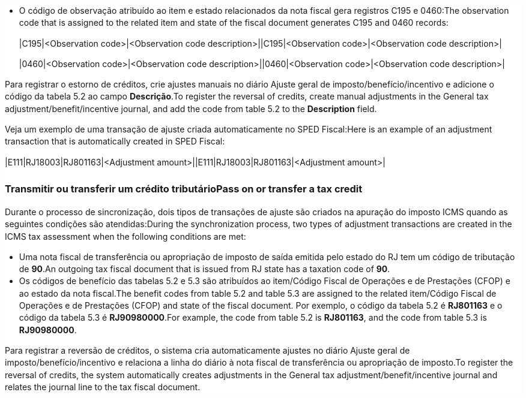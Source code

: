 - <span data-ttu-id="5d1c3-201">O código de observação atribuído ao item e estado relacionados da nota fiscal gera registros C195 e 0460:</span><span class="sxs-lookup"><span data-stu-id="5d1c3-201">The observation code that is assigned to the related item and state of the fiscal document generates C195 and 0460 records:</span></span>

    <span data-ttu-id="5d1c3-202">\|C195\|\<Observation code\>\|\<Observation code description\>\|</span><span class="sxs-lookup"><span data-stu-id="5d1c3-202">\|C195\|\<Observation code\>\|\<Observation code description\>\|</span></span>

    <span data-ttu-id="5d1c3-203">\|0460\|\<Observation code\>\|\<Observation code description\>\|</span><span class="sxs-lookup"><span data-stu-id="5d1c3-203">\|0460\|\<Observation code\>\|\<Observation code description\>\|</span></span>

<span data-ttu-id="5d1c3-204">Para registrar o estorno de créditos, crie ajustes manuais no diário Ajuste geral de imposto/benefício/incentivo e adicione o código da tabela 5.2 ao campo **Descrição**.</span><span class="sxs-lookup"><span data-stu-id="5d1c3-204">To register the reversal of credits, create manual adjustments in the General tax adjustment/benefit/incentive journal, and add the code from table 5.2 to the **Description** field.</span></span>

<span data-ttu-id="5d1c3-205">Veja um exemplo de uma transação de ajuste criada automaticamente no SPED Fiscal:</span><span class="sxs-lookup"><span data-stu-id="5d1c3-205">Here is an example of an adjustment transaction that is automatically created in SPED Fiscal:</span></span>

<span data-ttu-id="5d1c3-206">\|E111\|RJ18003\|RJ801163\|\<Adjustment amount\>\|</span><span class="sxs-lookup"><span data-stu-id="5d1c3-206">\|E111\|RJ18003\|RJ801163\|\<Adjustment amount\>\|</span></span>

### <a name="pass-on-or-transfer-a-tax-credit"></a><span data-ttu-id="5d1c3-207">Transmitir ou transferir um crédito tributário</span><span class="sxs-lookup"><span data-stu-id="5d1c3-207">Pass on or transfer a tax credit</span></span>

<span data-ttu-id="5d1c3-208">Durante o processo de sincronização, dois tipos de transações de ajuste são criados na apuração do imposto ICMS quando as seguintes condições são atendidas:</span><span class="sxs-lookup"><span data-stu-id="5d1c3-208">During the synchronization process, two types of adjustment transactions are created in the ICMS tax assessment when the following conditions are met:</span></span>

- <span data-ttu-id="5d1c3-209">Uma nota fiscal de transferência ou apropriação de imposto de saída emitida pelo estado do RJ tem um código de tributação de **90**.</span><span class="sxs-lookup"><span data-stu-id="5d1c3-209">An outgoing tax fiscal document that is issued from RJ state has a taxation code of **90**.</span></span>
- <span data-ttu-id="5d1c3-210">Os códigos de benefício das tabelas 5.2 e 5.3 são atribuídos ao item/Código Fiscal de Operações e de Prestações (CFOP) e ao estado da nota fiscal.</span><span class="sxs-lookup"><span data-stu-id="5d1c3-210">The benefit codes from table 5.2 and table 5.3 are assigned to the related item/Código Fiscal de Operações e de Prestações (CFOP) and state of the fiscal document.</span></span> <span data-ttu-id="5d1c3-211">Por exemplo, o código da tabela 5.2 é **RJ801163** e o código da tabela 5.3 é **RJ90980000**.</span><span class="sxs-lookup"><span data-stu-id="5d1c3-211">For example, the code from table 5.2 is **RJ801163**, and the code from table 5.3 is **RJ90980000**.</span></span>

<span data-ttu-id="5d1c3-212">Para registrar a reversão de créditos, o sistema cria automaticamente ajustes no diário Ajuste geral de imposto/benefício/incentivo e relaciona a linha do diário à nota fiscal de transferência ou apropriação de imposto.</span><span class="sxs-lookup"><span data-stu-id="5d1c3-212">To register the reversal of credits, the system automatically creates adjustments in the General tax adjustment/benefit/incentive journal and relates the journal line to the tax fiscal document.</span></span>
